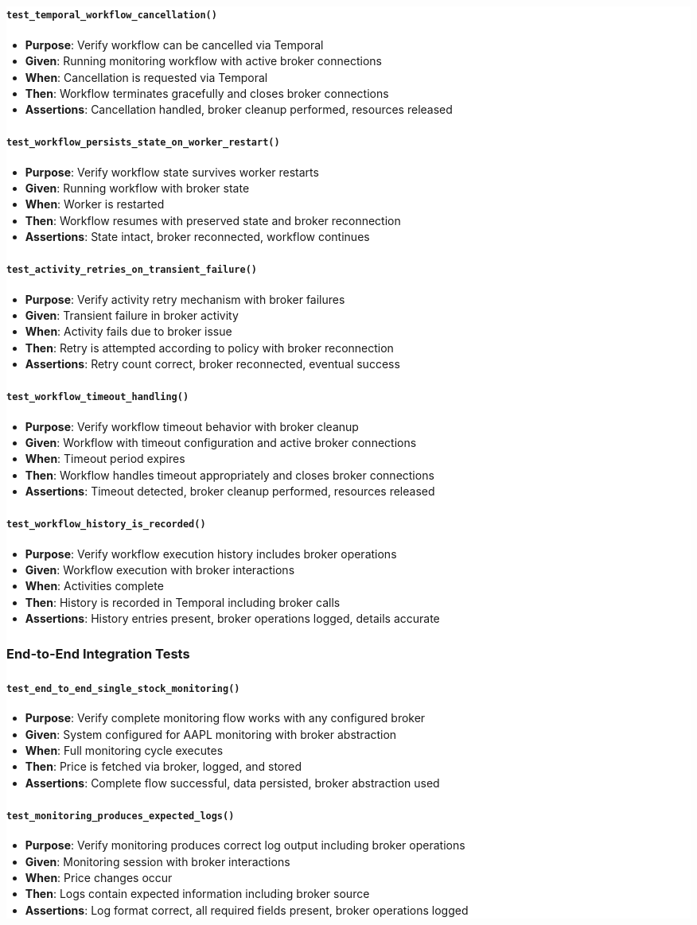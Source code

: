 #### `test_temporal_workflow_cancellation()`
- **Purpose**: Verify workflow can be cancelled via Temporal
- **Given**: Running monitoring workflow with active broker connections
- **When**: Cancellation is requested via Temporal
- **Then**: Workflow terminates gracefully and closes broker connections
- **Assertions**: Cancellation handled, broker cleanup performed, resources released

#### `test_workflow_persists_state_on_worker_restart()`
- **Purpose**: Verify workflow state survives worker restarts
- **Given**: Running workflow with broker state
- **When**: Worker is restarted
- **Then**: Workflow resumes with preserved state and broker reconnection
- **Assertions**: State intact, broker reconnected, workflow continues

#### `test_activity_retries_on_transient_failure()`
- **Purpose**: Verify activity retry mechanism with broker failures
- **Given**: Transient failure in broker activity
- **When**: Activity fails due to broker issue
- **Then**: Retry is attempted according to policy with broker reconnection
- **Assertions**: Retry count correct, broker reconnected, eventual success

#### `test_workflow_timeout_handling()`
- **Purpose**: Verify workflow timeout behavior with broker cleanup
- **Given**: Workflow with timeout configuration and active broker connections
- **When**: Timeout period expires
- **Then**: Workflow handles timeout appropriately and closes broker connections
- **Assertions**: Timeout detected, broker cleanup performed, resources released

#### `test_workflow_history_is_recorded()`
- **Purpose**: Verify workflow execution history includes broker operations
- **Given**: Workflow execution with broker interactions
- **When**: Activities complete
- **Then**: History is recorded in Temporal including broker calls
- **Assertions**: History entries present, broker operations logged, details accurate

### End-to-End Integration Tests

#### `test_end_to_end_single_stock_monitoring()`
- **Purpose**: Verify complete monitoring flow works with any configured broker
- **Given**: System configured for AAPL monitoring with broker abstraction
- **When**: Full monitoring cycle executes
- **Then**: Price is fetched via broker, logged, and stored
- **Assertions**: Complete flow successful, data persisted, broker abstraction used

#### `test_monitoring_produces_expected_logs()`
- **Purpose**: Verify monitoring produces correct log output including broker operations
- **Given**: Monitoring session with broker interactions
- **When**: Price changes occur
- **Then**: Logs contain expected information including broker source
- **Assertions**: Log format correct, all required fields present, broker operations logged

